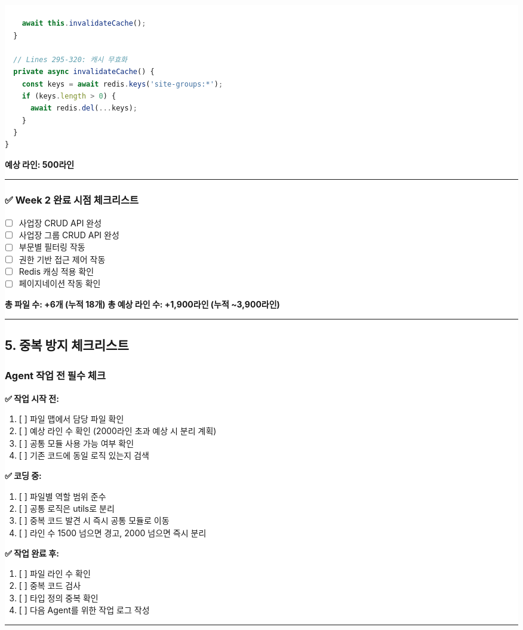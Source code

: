 ```typescript

    await this.invalidateCache();
  }

  // Lines 295-320: 캐시 무효화
  private async invalidateCache() {
    const keys = await redis.keys('site-groups:*');
    if (keys.length > 0) {
      await redis.del(...keys);
    }
  }
}
```

**예상 라인: 500라인**

---

### ✅ Week 2 완료 시점 체크리스트

- [ ] 사업장 CRUD API 완성
- [ ] 사업장 그룹 CRUD API 완성
- [ ] 부문별 필터링 작동
- [ ] 권한 기반 접근 제어 작동
- [ ] Redis 캐싱 적용 확인
- [ ] 페이지네이션 작동 확인

**총 파일 수: +6개 (누적 18개)**
**총 예상 라인 수: +1,900라인 (누적 ~3,900라인)**

---

## 5. 중복 방지 체크리스트

### Agent 작업 전 필수 체크

**✅ 작업 시작 전:**
1. [ ] 파일 맵에서 담당 파일 확인
2. [ ] 예상 라인 수 확인 (2000라인 초과 예상 시 분리 계획)
3. [ ] 공통 모듈 사용 가능 여부 확인
4. [ ] 기존 코드에 동일 로직 있는지 검색

**✅ 코딩 중:**
1. [ ] 파일별 역할 범위 준수
2. [ ] 공통 로직은 utils로 분리
3. [ ] 중복 코드 발견 시 즉시 공통 모듈로 이동
4. [ ] 라인 수 1500 넘으면 경고, 2000 넘으면 즉시 분리

**✅ 작업 완료 후:**
1. [ ] 파일 라인 수 확인
2. [ ] 중복 코드 검사
3. [ ] 타입 정의 중복 확인
4. [ ] 다음 Agent를 위한 작업 로그 작성

---